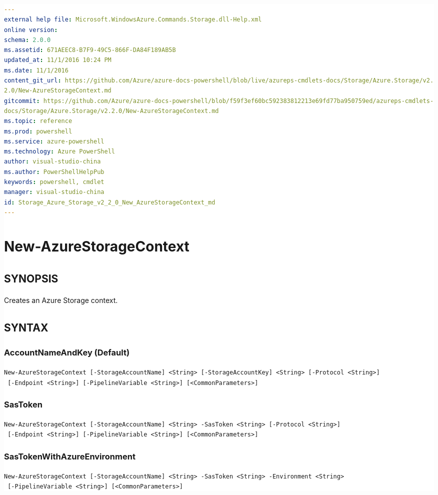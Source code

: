 ```yaml
---
external help file: Microsoft.WindowsAzure.Commands.Storage.dll-Help.xml
online version: 
schema: 2.0.0
ms.assetid: 671AEEC8-B7F9-49C5-866F-DA84F189AB5B
updated_at: 11/1/2016 10:24 PM
ms.date: 11/1/2016
content_git_url: https://github.com/Azure/azure-docs-powershell/blob/live/azureps-cmdlets-docs/Storage/Azure.Storage/v2.2.0/New-AzureStorageContext.md
gitcommit: https://github.com/Azure/azure-docs-powershell/blob/f59f3ef60bc592383812213e69fd77ba950759ed/azureps-cmdlets-docs/Storage/Azure.Storage/v2.2.0/New-AzureStorageContext.md
ms.topic: reference
ms.prod: powershell
ms.service: azure-powershell
ms.technology: Azure PowerShell
author: visual-studio-china
ms.author: PowerShellHelpPub
keywords: powershell, cmdlet
manager: visual-studio-china
id: Storage_Azure_Storage_v2_2_0_New_AzureStorageContext_md
---
```


# New-AzureStorageContext

## SYNOPSIS
Creates an Azure Storage context.

## SYNTAX

### AccountNameAndKey (Default)
```
New-AzureStorageContext [-StorageAccountName] <String> [-StorageAccountKey] <String> [-Protocol <String>]
 [-Endpoint <String>] [-PipelineVariable <String>] [<CommonParameters>]
```

### SasToken
```
New-AzureStorageContext [-StorageAccountName] <String> -SasToken <String> [-Protocol <String>]
 [-Endpoint <String>] [-PipelineVariable <String>] [<CommonParameters>]
```

### SasTokenWithAzureEnvironment
```
New-AzureStorageContext [-StorageAccountName] <String> -SasToken <String> -Environment <String>
 [-PipelineVariable <String>] [<CommonParameters>]
```
